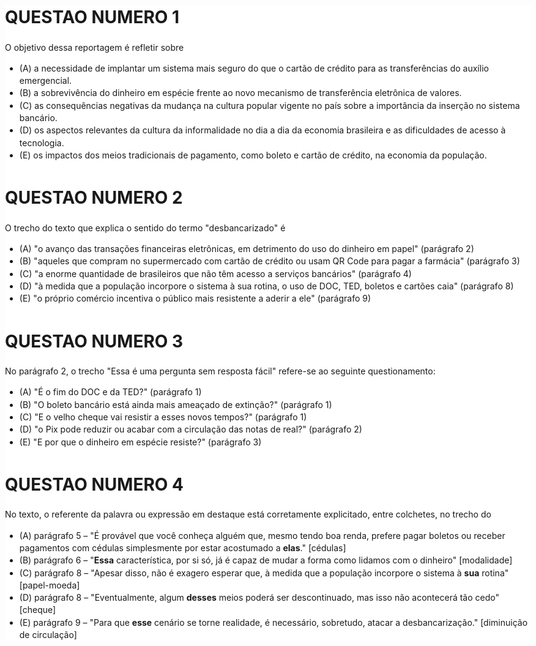 # QUESTAO NUMERO 1

O objetivo dessa reportagem é refletir sobre

- (A) a necessidade de implantar um sistema mais seguro do que o cartão de crédito para as transferências do auxílio emergencial. 
- (B) a sobrevivência do dinheiro em espécie frente ao novo mecanismo de transferência eletrônica de valores.
- (C) as consequências negativas da mudança na cultura popular vigente no país sobre a importância da inserção no sistema bancário. 
- (D) os aspectos relevantes da cultura da informalidade no dia a dia da economia brasileira e as dificuldades de acesso à tecnologia. 
- (E) os impactos dos meios tradicionais de pagamento, como boleto e cartão de crédito, na economia da população.

# QUESTAO NUMERO 2

O trecho do texto que explica o sentido do termo "desbancarizado" é

- (A) "o avanço das transações financeiras eletrônicas, em detrimento do uso do dinheiro em papel" (parágrafo 2)
- (B) "aqueles que compram no supermercado com cartão de crédito ou usam QR Code para pagar a farmácia" (parágrafo 3)
- (C) "a enorme quantidade de brasileiros que não têm acesso a serviços bancários" (parágrafo 4)
- (D) "à medida que a população incorpore o sistema à sua rotina, o uso de DOC, TED, boletos e cartões caia" (parágrafo 8)
- (E) "o próprio comércio incentiva o público mais resistente a aderir a ele" (parágrafo 9)
 
# QUESTAO NUMERO 3

No parágrafo 2, o trecho "Essa é uma pergunta sem resposta fácil" refere-se ao seguinte questionamento:

- (A) "É o fim do DOC e da TED?" (parágrafo 1)
- (B) "O boleto bancário está ainda mais ameaçado de extinção?" (parágrafo 1)
- (C) "E o velho cheque vai resistir a esses novos tempos?" (parágrafo 1)
- (D) "o Pix pode reduzir ou acabar com a circulação das notas de real?" (parágrafo 2) 
- (E) "E por que o dinheiro em espécie resiste?" (parágrafo 3)

# QUESTAO NUMERO 4

No texto, o referente da palavra ou expressão em destaque está corretamente explicitado, entre colchetes, no trecho do

- (A) parágrafo 5 – "É provável que você conheça alguém que, mesmo tendo boa renda, prefere pagar boletos ou receber pagamentos com cédulas simplesmente por estar acostumado a **elas**." [cédulas]
- (B) parágrafo 6 – "**Essa** característica, por si só, já é capaz de mudar a forma como lidamos com o dinheiro" [modalidade]
- (C) parágrafo 8 – "Apesar disso, não é exagero esperar que, à medida que a população incorpore o sistema à **sua** rotina" [papel-moeda]
- (D) parágrafo 8 – "Eventualmente, algum **desses** meios poderá ser descontinuado, mas isso não acontecerá tão cedo" [cheque]
- (E) parágrafo 9 – "Para que **esse** cenário se torne realidade, é necessário, sobretudo, atacar a desbancarização." [diminuição de circulação]

